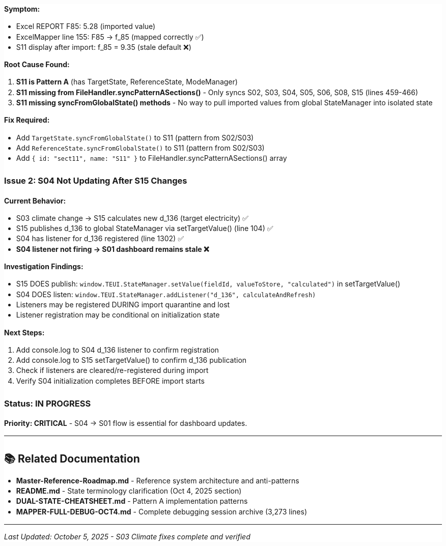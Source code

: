 **Symptom:**
- Excel REPORT F85: 5.28 (imported value)
- ExcelMapper line 155: F85 → f_85 (mapped correctly ✅)
- S11 display after import: f_85 = 9.35 (stale default ❌)

**Root Cause Found:**
1. **S11 is Pattern A** (has TargetState, ReferenceState, ModeManager)
2. **S11 missing from FileHandler.syncPatternASections()** - Only syncs S02, S03, S04, S05, S06, S08, S15 (lines 459-466)
3. **S11 missing syncFromGlobalState() methods** - No way to pull imported values from global StateManager into isolated state

**Fix Required:**
- Add `TargetState.syncFromGlobalState()` to S11 (pattern from S02/S03)
- Add `ReferenceState.syncFromGlobalState()` to S11 (pattern from S02/S03)
- Add `{ id: "sect11", name: "S11" }` to FileHandler.syncPatternASections() array

### Issue 2: S04 Not Updating After S15 Changes

**Current Behavior:**
- S03 climate change → S15 calculates new d_136 (target electricity) ✅
- S15 publishes d_136 to global StateManager via setTargetValue() (line 104) ✅
- S04 has listener for d_136 registered (line 1302) ✅
- **S04 listener not firing → S01 dashboard remains stale ❌**

**Investigation Findings:**
- S15 DOES publish: `window.TEUI.StateManager.setValue(fieldId, valueToStore, "calculated")` in setTargetValue()
- S04 DOES listen: `window.TEUI.StateManager.addListener("d_136", calculateAndRefresh)`
- Listeners may be registered DURING import quarantine and lost
- Listener registration may be conditional on initialization state

**Next Steps:**
1. Add console.log to S04 d_136 listener to confirm registration
2. Add console.log to S15 setTargetValue() to confirm d_136 publication
3. Check if listeners are cleared/re-registered during import
4. Verify S04 initialization completes BEFORE import starts

### Status: IN PROGRESS

**Priority: CRITICAL** - S04 → S01 flow is essential for dashboard updates.

---

## 📚 Related Documentation

- **Master-Reference-Roadmap.md** - Reference system architecture and anti-patterns
- **README.md** - State terminology clarification (Oct 4, 2025 section)
- **DUAL-STATE-CHEATSHEET.md** - Pattern A implementation patterns
- **MAPPER-FULL-DEBUG-OCT4.md** - Complete debugging session archive (3,273 lines)

---

*Last Updated: October 5, 2025 - S03 Climate fixes complete and verified*
